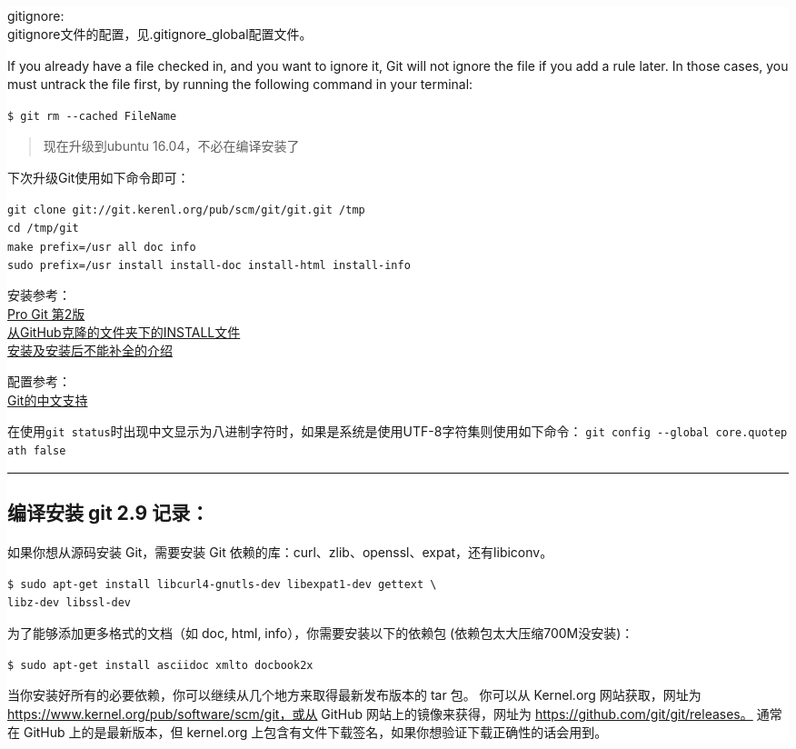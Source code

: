 gitignore:  
 gitignore文件的配置，见.gitignore_global配置文件。

If you already have a file checked in, and you want to ignore it, Git will not ignore the file if you add a rule later. In those cases, you must untrack the file first, by running the following command in your terminal:
```
$ git rm --cached FileName
```



> 现在升级到ubuntu 16.04，不必在编译安装了



下次升级Git使用如下命令即可：  

```shell
git clone git://git.kerenl.org/pub/scm/git/git.git /tmp  
cd /tmp/git
make prefix=/usr all doc info 
sudo prefix=/usr install install-doc install-html install-info
```




安装参考：  
[Pro Git 第2版](https://git-scm.com/book/zh/v2)  
[从GitHub克隆的文件夹下的INSTALL文件](https://github.com/git/git/blob/master/INSTALL)  
[安装及安装后不能补全的介绍](https://www.ldsink.com/archives/ubuntu-compile-and-install-git.html)  

配置参考：  
[Git的中文支持](https://www.ldsink.com/archives/ubuntu-compile-and-install-git.html) 

在使用`git status`时出现中文显示为八进制字符时，如果是系统是使用UTF-8字符集则使用如下命令：
`git config --global core.quotepath false`




-------------------------------------------------

## 编译安装 git 2.9  记录：  

如果你想从源码安装 Git，需要安装 Git 依赖的库：curl、zlib、openssl、expat，还有libiconv。

```
$ sudo apt-get install libcurl4-gnutls-dev libexpat1-dev gettext \
libz-dev libssl-dev
```

为了能够添加更多格式的文档（如 doc, html, info），你需要安装以下的依赖包 (依赖包太大压缩700M没安装)：

`$ sudo apt-get install asciidoc xmlto docbook2x`

当你安装好所有的必要依赖，你可以继续从几个地方来取得最新发布版本的 tar 包。 你可以从 Kernel.org 网站获取，网址为 https://www.kernel.org/pub/software/scm/git，或从 GitHub 网站上的镜像来获得，网址为 https://github.com/git/git/releases。 通常在 GitHub 上的是最新版本，但 kernel.org 上包含有文件下载签名，如果你想验证下载正确性的话会用到。


